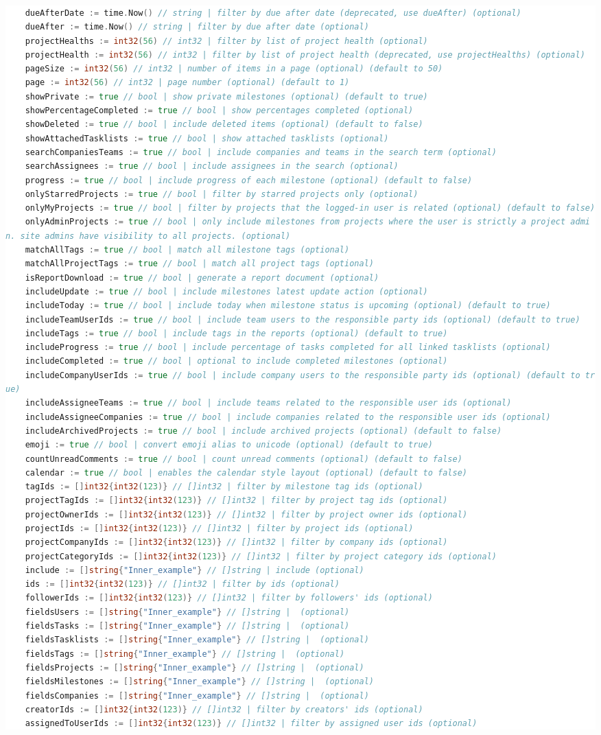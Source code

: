 ```go
    dueAfterDate := time.Now() // string | filter by due after date (deprecated, use dueAfter) (optional)
    dueAfter := time.Now() // string | filter by due after date (optional)
    projectHealths := int32(56) // int32 | filter by list of project health (optional)
    projectHealth := int32(56) // int32 | filter by list of project health (deprecated, use projectHealths) (optional)
    pageSize := int32(56) // int32 | number of items in a page (optional) (default to 50)
    page := int32(56) // int32 | page number (optional) (default to 1)
    showPrivate := true // bool | show private milestones (optional) (default to true)
    showPercentageCompleted := true // bool | show percentages completed (optional)
    showDeleted := true // bool | include deleted items (optional) (default to false)
    showAttachedTasklists := true // bool | show attached tasklists (optional)
    searchCompaniesTeams := true // bool | include companies and teams in the search term (optional)
    searchAssignees := true // bool | include assignees in the search (optional)
    progress := true // bool | include progress of each milestone (optional) (default to false)
    onlyStarredProjects := true // bool | filter by starred projects only (optional)
    onlyMyProjects := true // bool | filter by projects that the logged-in user is related (optional) (default to false)
    onlyAdminProjects := true // bool | only include milestones from projects where the user is strictly a project admin. site admins have visibility to all projects. (optional)
    matchAllTags := true // bool | match all milestone tags (optional)
    matchAllProjectTags := true // bool | match all project tags (optional)
    isReportDownload := true // bool | generate a report document (optional)
    includeUpdate := true // bool | include milestones latest update action (optional)
    includeToday := true // bool | include today when milestone status is upcoming (optional) (default to true)
    includeTeamUserIds := true // bool | include team users to the responsible party ids (optional) (default to true)
    includeTags := true // bool | include tags in the reports (optional) (default to true)
    includeProgress := true // bool | include percentage of tasks completed for all linked tasklists (optional)
    includeCompleted := true // bool | optional to include completed milestones (optional)
    includeCompanyUserIds := true // bool | include company users to the responsible party ids (optional) (default to true)
    includeAssigneeTeams := true // bool | include teams related to the responsible user ids (optional)
    includeAssigneeCompanies := true // bool | include companies related to the responsible user ids (optional)
    includeArchivedProjects := true // bool | include archived projects (optional) (default to false)
    emoji := true // bool | convert emoji alias to unicode (optional) (default to true)
    countUnreadComments := true // bool | count unread comments (optional) (default to false)
    calendar := true // bool | enables the calendar style layout (optional) (default to false)
    tagIds := []int32{int32(123)} // []int32 | filter by milestone tag ids (optional)
    projectTagIds := []int32{int32(123)} // []int32 | filter by project tag ids (optional)
    projectOwnerIds := []int32{int32(123)} // []int32 | filter by project owner ids (optional)
    projectIds := []int32{int32(123)} // []int32 | filter by project ids (optional)
    projectCompanyIds := []int32{int32(123)} // []int32 | filter by company ids (optional)
    projectCategoryIds := []int32{int32(123)} // []int32 | filter by project category ids (optional)
    include := []string{"Inner_example"} // []string | include (optional)
    ids := []int32{int32(123)} // []int32 | filter by ids (optional)
    followerIds := []int32{int32(123)} // []int32 | filter by followers' ids (optional)
    fieldsUsers := []string{"Inner_example"} // []string |  (optional)
    fieldsTasks := []string{"Inner_example"} // []string |  (optional)
    fieldsTasklists := []string{"Inner_example"} // []string |  (optional)
    fieldsTags := []string{"Inner_example"} // []string |  (optional)
    fieldsProjects := []string{"Inner_example"} // []string |  (optional)
    fieldsMilestones := []string{"Inner_example"} // []string |  (optional)
    fieldsCompanies := []string{"Inner_example"} // []string |  (optional)
    creatorIds := []int32{int32(123)} // []int32 | filter by creators' ids (optional)
    assignedToUserIds := []int32{int32(123)} // []int32 | filter by assigned user ids (optional)
```